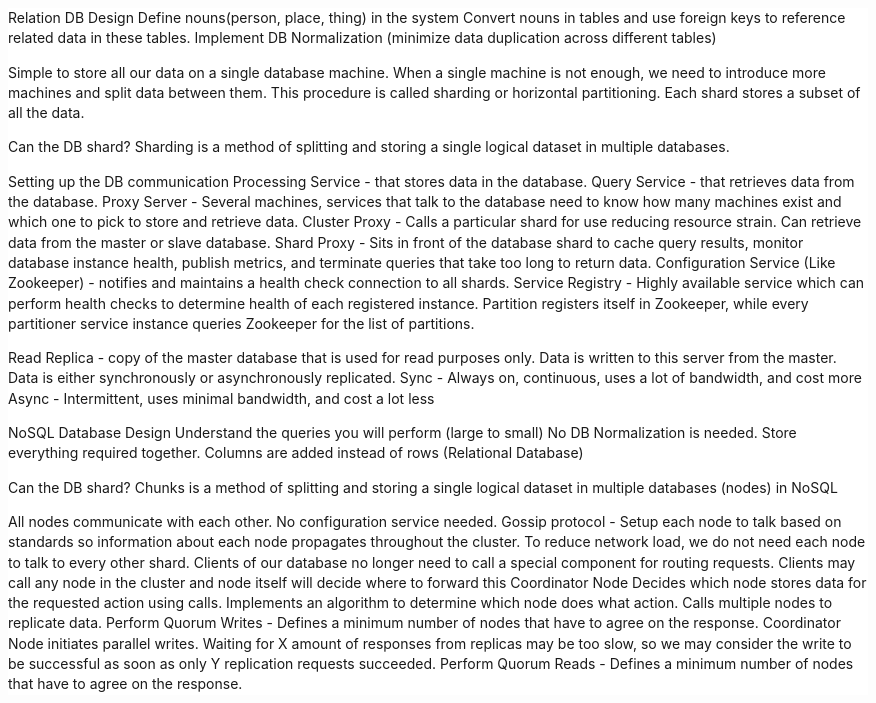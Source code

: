 





Relation DB Design
Define nouns(person, place, thing) in the system
Convert nouns in tables and use foreign keys to reference related data in these tables.
Implement DB Normalization (minimize data duplication across different tables)

Simple to store all our data on a single database machine.
When a single machine is not enough, we need to introduce more machines and split data between them.
This procedure is called sharding or horizontal partitioning.
Each shard stores a subset of all the data.

Can the DB shard?
Sharding is a method of splitting and storing a single logical dataset in multiple databases.

Setting up the DB communication
Processing Service - that stores data in the database.
Query Service - that retrieves data from the database. 
Proxy Server - Several machines, services that talk to the database need to know how many machines exist and which one to pick to store and retrieve data. 
Cluster Proxy - Calls a particular shard for use reducing resource strain. Can retrieve data from the master or slave database.
Shard Proxy - Sits in front of the database shard to cache query results, monitor database instance health, publish metrics, and terminate queries that take too long to return data.
Configuration Service (Like Zookeeper) - notifies and maintains a health check connection to all shards.
Service Registry - Highly available service which can perform health checks to determine health of each registered instance.
Partition registers itself in Zookeeper, while every partitioner service instance queries Zookeeper for the list of partitions.


Read Replica - copy of the master database that is used for read purposes only. Data is written to this server from the master. Data is either synchronously or asynchronously replicated.
Sync -  Always on, continuous, uses a lot of bandwidth, and cost more
Async - Intermittent, uses minimal bandwidth, and cost a lot less


NoSQL Database Design
Understand the queries you will perform (large to small)
No DB Normalization is needed.
Store everything required together.
Columns are added instead of rows (Relational Database)

Can the DB shard?
Chunks is a method of splitting and storing a single logical dataset in multiple databases (nodes) in NoSQL

All nodes communicate with each other.
No configuration service needed.
Gossip protocol - Setup each node to talk based on standards so information about each node propagates throughout the cluster.
To reduce network load, we do not need each node to talk to every other shard.
Clients of our database no longer need to call a special component for routing requests. Clients may call any node in the cluster and node itself will decide where to forward this
Coordinator Node
Decides which node stores data for the requested action using calls.
Implements an algorithm to determine which node does what action.
Calls multiple nodes to replicate data.
Perform Quorum Writes - Defines a minimum number of nodes that have to agree on the response. 
Coordinator Node initiates parallel writes. Waiting for X amount of responses from replicas may be too slow, so we may consider the write to be successful as soon as only Y replication requests succeeded.
Perform Quorum Reads - Defines a minimum number of nodes that have to agree on the response. 